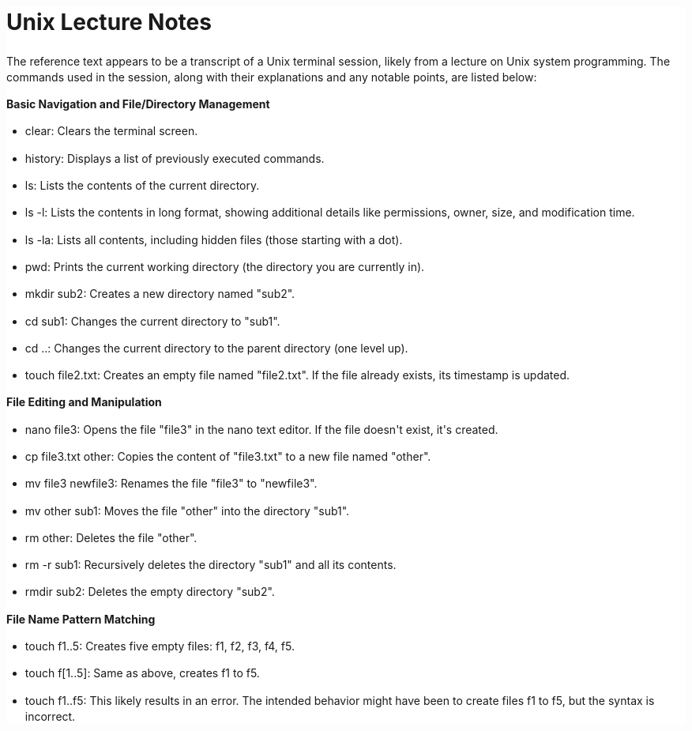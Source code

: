 # Unix Lecture Notes
The reference text appears to be a transcript of a Unix terminal
session, likely from a lecture on Unix system programming. The commands
used in the session, along with their explanations and any notable
points, are listed below:

**Basic Navigation and File/Directory Management**

- clear: Clears the terminal screen.

- history: Displays a list of previously executed commands.

- ls: Lists the contents of the current directory.

- ls -l: Lists the contents in long format, showing additional details
  like permissions, owner, size, and modification time.

- ls -la: Lists all contents, including hidden files (those starting
  with a dot).

- pwd: Prints the current working directory (the directory you are
  currently in).

- mkdir sub2: Creates a new directory named \"sub2\".

- cd sub1: Changes the current directory to \"sub1\".

- cd ..: Changes the current directory to the parent directory (one
  level up).

- touch file2.txt: Creates an empty file named \"file2.txt\". If the
  file already exists, its timestamp is updated.

**File Editing and Manipulation**

- nano file3: Opens the file \"file3\" in the nano text editor. If the
  file doesn\'t exist, it\'s created.

- cp file3.txt other: Copies the content of \"file3.txt\" to a new file
  named \"other\".

- mv file3 newfile3: Renames the file \"file3\" to \"newfile3\".

- mv other sub1: Moves the file \"other\" into the directory \"sub1\".

- rm other: Deletes the file \"other\".

- rm -r sub1: Recursively deletes the directory \"sub1\" and all its
  contents.

- rmdir sub2: Deletes the empty directory \"sub2\".

**File Name Pattern Matching**

- touch f1..5: Creates five empty files: f1, f2, f3, f4, f5.

- touch f\[1..5\]: Same as above, creates f1 to f5.

- touch f1..f5: This likely results in an error. The intended behavior
  might have been to create files f1 to f5, but the syntax is incorrect.
